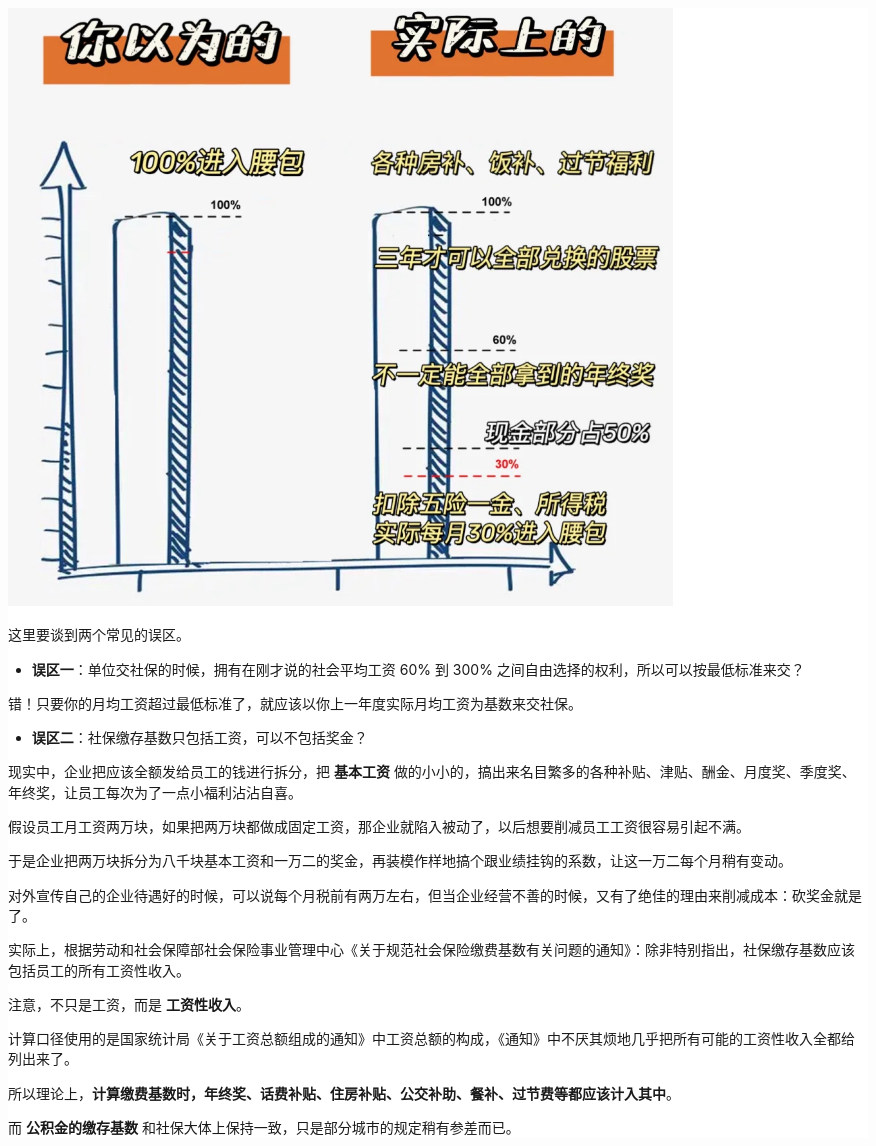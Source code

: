 ![](./assets/QQ20241028-121520.png)

这里要谈到两个常见的误区。

- **误区一**：单位交社保的时候，拥有在刚才说的社会平均工资 60% 到 300% 之间自由选择的权利，所以可以按最低标准来交？

错！只要你的月均工资超过最低标准了，就应该以你上一年度实际月均工资为基数来交社保。

- **误区二**：社保缴存基数只包括工资，可以不包括奖金？

现实中，企业把应该全额发给员工的钱进行拆分，把 **基本工资** 做的小小的，搞出来名目繁多的各种补贴、津贴、酬金、月度奖、季度奖、年终奖，让员工每次为了一点小福利沾沾自喜。

假设员工月工资两万块，如果把两万块都做成固定工资，那企业就陷入被动了，以后想要削减员工工资很容易引起不满。

于是企业把两万块拆分为八千块基本工资和一万二的奖金，再装模作样地搞个跟业绩挂钩的系数，让这一万二每个月稍有变动。

对外宣传自己的企业待遇好的时候，可以说每个月税前有两万左右，但当企业经营不善的时候，又有了绝佳的理由来削减成本：砍奖金就是了。

实际上，根据劳动和社会保障部社会保险事业管理中心《关于规范社会保险缴费基数有关问题的通知》：除非特别指出，社保缴存基数应该包括员工的所有工资性收入。

注意，不只是工资，而是 **工资性收入**。

计算口径使用的是国家统计局《关于工资总额组成的通知》中工资总额的构成，《通知》中不厌其烦地几乎把所有可能的工资性收入全都给列出来了。

所以理论上，**计算缴费基数时，年终奖、话费补贴、住房补贴、公交补助、餐补、过节费等都应该计入其中**。

而 **公积金的缴存基数** 和社保大体上保持一致，只是部分城市的规定稍有参差而已。
